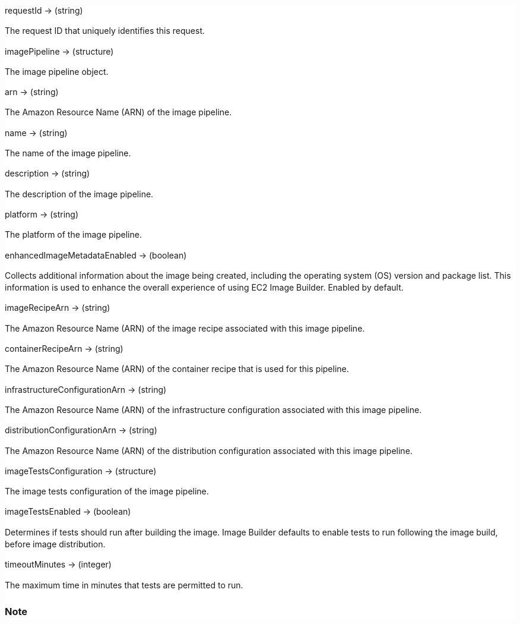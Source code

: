 requestId -> (string)

The request ID that uniquely identifies this request.

imagePipeline -> (structure)

The image pipeline object.

arn -> (string)

The Amazon Resource Name (ARN) of the image pipeline.

name -> (string)

The name of the image pipeline.

description -> (string)

The description of the image pipeline.

platform -> (string)

The platform of the image pipeline.

enhancedImageMetadataEnabled -> (boolean)

Collects additional information about the image being created, including the operating system (OS) version and package list. This information is used to enhance the overall experience of using EC2 Image Builder. Enabled by default.

imageRecipeArn -> (string)

The Amazon Resource Name (ARN) of the image recipe associated with this image pipeline.

containerRecipeArn -> (string)

The Amazon Resource Name (ARN) of the container recipe that is used for this pipeline.

infrastructureConfigurationArn -> (string)

The Amazon Resource Name (ARN) of the infrastructure configuration associated with this image pipeline.

distributionConfigurationArn -> (string)

The Amazon Resource Name (ARN) of the distribution configuration associated with this image pipeline.

imageTestsConfiguration -> (structure)

The image tests configuration of the image pipeline.

imageTestsEnabled -> (boolean)

Determines if tests should run after building the image. Image Builder defaults to enable tests to run following the image build, before image distribution.

timeoutMinutes -> (integer)

The maximum time in minutes that tests are permitted to run.

### Note
